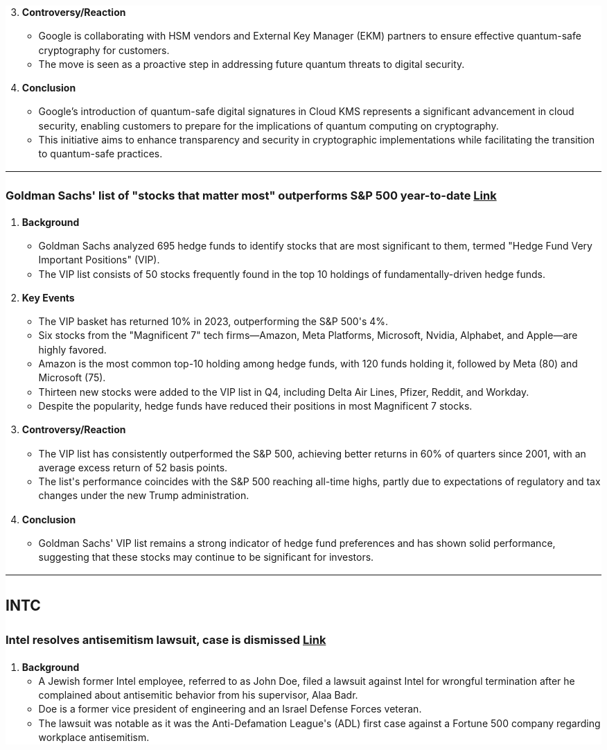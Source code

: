 3. **Controversy/Reaction**  
   - Google is collaborating with HSM vendors and External Key Manager (EKM) partners to ensure effective quantum-safe cryptography for customers.  
   - The move is seen as a proactive step in addressing future quantum threats to digital security.

4. **Conclusion**  
   - Google’s introduction of quantum-safe digital signatures in Cloud KMS represents a significant advancement in cloud security, enabling customers to prepare for the implications of quantum computing on cryptography.  
   - This initiative aims to enhance transparency and security in cryptographic implementations while facilitating the transition to quantum-safe practices.

---
### Goldman Sachs' list of "stocks that matter most" outperforms S&P 500 year-to-date [Link](https://www.investing.com/news/stock-market-news/goldman-sachs-list-of-stocks-that-matter-most-outperforms-sp-500-yeartodate-3882900)

1. **Background**  
   - Goldman Sachs analyzed 695 hedge funds to identify stocks that are most significant to them, termed "Hedge Fund Very Important Positions" (VIP).  
   - The VIP list consists of 50 stocks frequently found in the top 10 holdings of fundamentally-driven hedge funds.

2. **Key Events**  
   - The VIP basket has returned 10% in 2023, outperforming the S&P 500's 4%.  
   - Six stocks from the "Magnificent 7" tech firms—Amazon, Meta Platforms, Microsoft, Nvidia, Alphabet, and Apple—are highly favored.  
   - Amazon is the most common top-10 holding among hedge funds, with 120 funds holding it, followed by Meta (80) and Microsoft (75).  
   - Thirteen new stocks were added to the VIP list in Q4, including Delta Air Lines, Pfizer, Reddit, and Workday.  
   - Despite the popularity, hedge funds have reduced their positions in most Magnificent 7 stocks.

3. **Controversy/Reaction**  
   - The VIP list has consistently outperformed the S&P 500, achieving better returns in 60% of quarters since 2001, with an average excess return of 52 basis points.  
   - The list's performance coincides with the S&P 500 reaching all-time highs, partly due to expectations of regulatory and tax changes under the new Trump administration.

4. **Conclusion**  
   - Goldman Sachs' VIP list remains a strong indicator of hedge fund preferences and has shown solid performance, suggesting that these stocks may continue to be significant for investors.

---
## INTC
### Intel resolves antisemitism lawsuit, case is dismissed [Link](https://www.investing.com/news/stock-market-news/intel-antisemitism-lawsuit-dismissed-3881556)

1. **Background**  
   - A Jewish former Intel employee, referred to as John Doe, filed a lawsuit against Intel for wrongful termination after he complained about antisemitic behavior from his supervisor, Alaa Badr.  
   - Doe is a former vice president of engineering and an Israel Defense Forces veteran.  
   - The lawsuit was notable as it was the Anti-Defamation League's (ADL) first case against a Fortune 500 company regarding workplace antisemitism.
